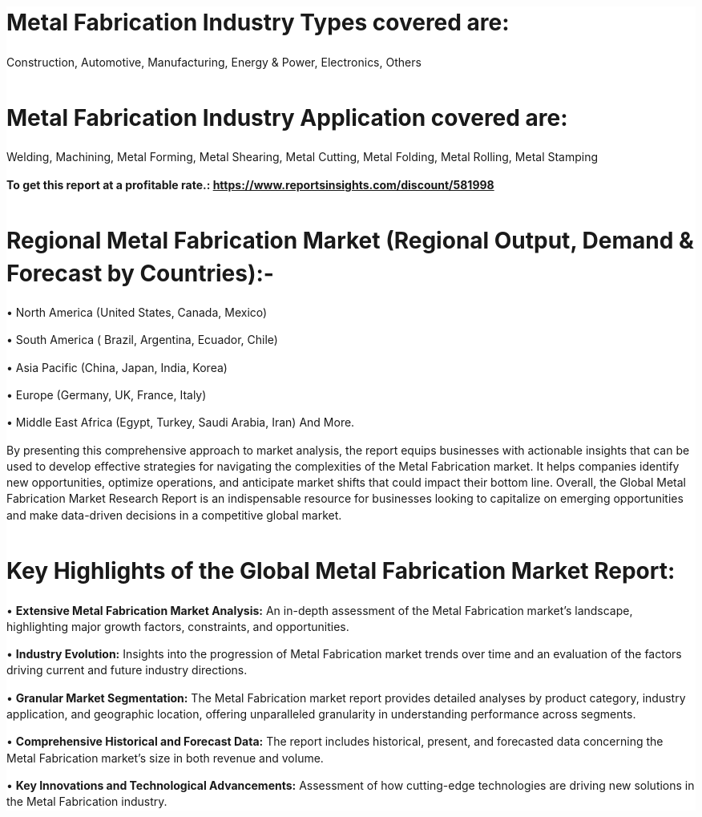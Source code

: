 # <strong>Metal Fabrication Industry Types covered are:</strong>

Construction, Automotive, Manufacturing, Energy & Power, Electronics, Others

# <strong>Metal Fabrication Industry Application covered are:</strong>

Welding, Machining, Metal Forming, Metal Shearing, Metal Cutting, Metal Folding, Metal Rolling, Metal Stamping

<strong>To get this report at a profitable rate.: <a href=https://www.reportsinsights.com/discount/581998>https://www.reportsinsights.com/discount/581998</a></strong></font>

# <strong>Regional Metal Fabrication Market (Regional Output, Demand &amp; Forecast by Countries):-</strong>

• North America (United States, Canada, Mexico)

• South America ( Brazil, Argentina, Ecuador, Chile)

• Asia Pacific (China, Japan, India, Korea)

• Europe (Germany, UK, France, Italy)

• Middle East Africa (Egypt, Turkey, Saudi Arabia, Iran) And More.

By presenting this comprehensive approach to market analysis, the report equips businesses with actionable insights that can be used to develop effective strategies for navigating the complexities of the Metal Fabrication market. It helps companies identify new opportunities, optimize operations, and anticipate market shifts that could impact their bottom line. Overall, the Global Metal Fabrication Market Research Report is an indispensable resource for businesses looking to capitalize on emerging opportunities and make data-driven decisions in a competitive global market.

# <strong>Key Highlights of the Global Metal Fabrication Market Report:</strong>

• <strong>Extensive Metal Fabrication Market Analysis:</strong> An in-depth assessment of the Metal Fabrication market’s landscape, highlighting major growth factors, constraints, and opportunities.

• <strong>Industry Evolution:</strong> Insights into the progression of Metal Fabrication market trends over time and an evaluation of the factors driving current and future industry directions.

• <strong>Granular Market Segmentation:</strong> The Metal Fabrication market report provides detailed analyses by product category, industry application, and geographic location, offering unparalleled granularity in understanding performance across segments.

• <strong>Comprehensive Historical and Forecast Data:</strong> The report includes historical, present, and forecasted data concerning the Metal Fabrication market’s size in both revenue and volume.

• <strong>Key Innovations and Technological Advancements:</strong> Assessment of how cutting-edge technologies are driving new solutions in the Metal Fabrication industry.
